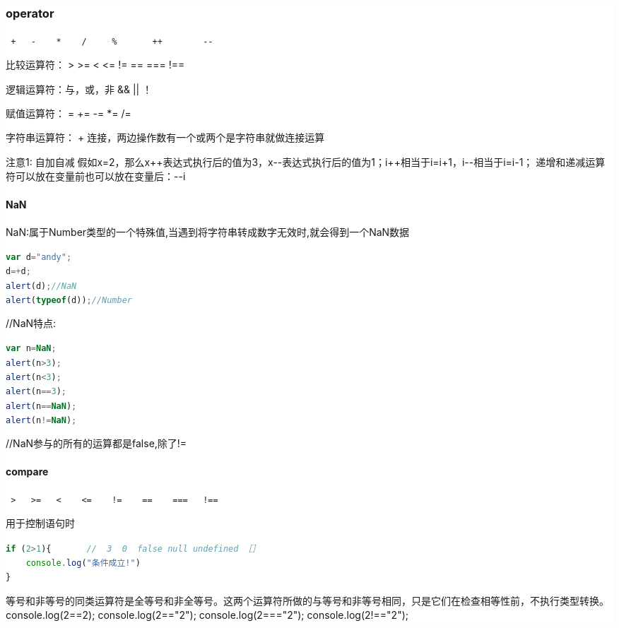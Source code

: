 ### operator
 ` +   -    *    /     %       ++        --`
  
比较运算符： 
    >   >=   <    <=    !=    ==    ===   !== 

逻辑运算符：与，或，非 
     &&   ||   ！

赋值运算符： 
    =  +=   -=  *=   /= 

字符串运算符： 
    +  连接，两边操作数有一个或两个是字符串就做连接运算 

注意1: 自加自减 
假如x=2，那么x++表达式执行后的值为3，x--表达式执行后的值为1；i++相当于i=i+1，i--相当于i=i-1；
递增和递减运算符可以放在变量前也可以放在变量后：--i 

#### NaN
NaN:属于Number类型的一个特殊值,当遇到将字符串转成数字无效时,就会得到一个NaN数据
```js
var d="andy"; 
d=+d; 
alert(d);//NaN
alert(typeof(d));//Number 
```
//NaN特点:
```js
var n=NaN; 
alert(n>3); 
alert(n<3); 
alert(n==3); 
alert(n==NaN); 
alert(n!=NaN); 
```
//NaN参与的所有的运算都是false,除了!= 


#### compare
```
 >   >=   <    <=    !=    ==    ===   !==
```
用于控制语句时
```js
if (2>1){       //  3  0  false null undefined ［］ 
    console.log("条件成立!") 
}
```
等号和非等号的同类运算符是全等号和非全等号。这两个运算符所做的与等号和非等号相同，只是它们在检查相等性前，不执行类型转换。 
console.log(2==2); 
console.log(2=="2"); 
console.log(2==="2"); 
console.log(2!=="2"); 
